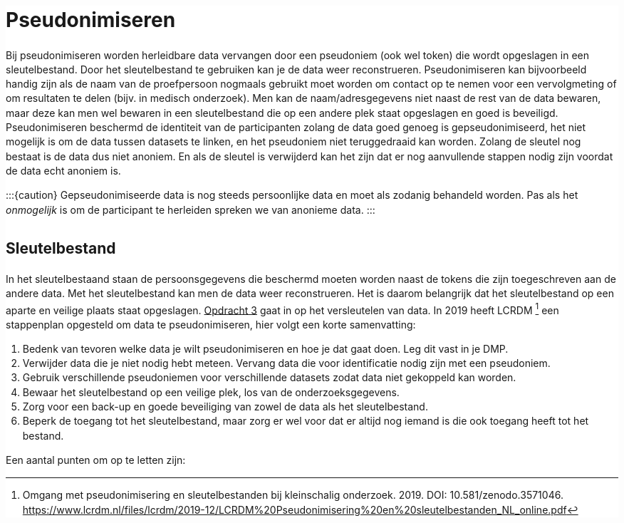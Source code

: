 # Pseudonimiseren

Bij pseudonimiseren worden herleidbare data vervangen door een pseudoniem (ook wel token) die wordt opgeslagen in een 
sleutelbestand. Door het sleutelbestand te gebruiken kan je de data weer reconstrueren. 
Pseudonimiseren kan bijvoorbeeld handig zijn als de naam van de proefpersoon nogmaals gebruikt moet worden
om contact op te nemen voor een vervolgmeting of om resultaten te delen (bijv. in medisch onderzoek). Men kan de 
naam/adresgegevens niet naast de rest van de data bewaren, maar deze kan men wel bewaren in een sleutelbestand die
op een andere plek staat opgeslagen en goed is beveiligd. Pseudonimiseren beschermd de identiteit van de participanten
zolang de data goed genoeg is gepseudonimiseerd, het niet mogelijk is om de data tussen datasets te linken, en het 
pseudoniem niet teruggedraaid kan worden. Zolang de sleutel nog bestaat is de data dus niet anoniem.
En als de sleutel is verwijderd kan het zijn dat er nog aanvullende stappen nodig zijn voordat de data echt anoniem is.

:::{caution}
Gepseudonimiseerde data is nog steeds persoonlijke data en moet als zodanig behandeld worden. Pas als het *onmogelijk* is
om de participant te herleiden spreken we van anonieme data. 
:::

## Sleutelbestand

In het sleutelbestaand staan de persoonsgegevens die beschermd moeten worden naast de tokens die zijn toegeschreven aan
de andere data. Met het sleutelbestand kan men de data weer reconstrueren. Het is daarom belangrijk dat het 
sleutelbestand op een aparte en veilige plaats staat opgeslagen. [Opdracht 3](../assignments/3_data_minimalisatie_opdracht.md)
gaat in op het versleutelen van data. In 2019 heeft LCRDM [^LCRDM] een stappenplan opgesteld om data te pseudonimiseren,
hier volgt een korte samenvatting:

1. Bedenk van tevoren welke data je wilt pseudonimiseren en hoe je dat gaat doen. Leg dit vast in je DMP.
1. Verwijder data die je niet nodig hebt meteen. Vervang data die voor identificatie nodig zijn met een pseudoniem.
1. Gebruik verschillende pseudoniemen voor verschillende datasets zodat data niet gekoppeld kan worden.
1. Bewaar het sleutelbestand op een veilige plek, los van de onderzoeksgegevens.
1. Zorg voor een back-up en goede beveiliging van zowel de data als het sleutelbestand.
1. Beperk de toegang tot het sleutelbestand, maar zorg er wel voor dat er altijd nog iemand is die ook toegang heeft
tot het bestand.

Een aantal punten om op te letten zijn:


[^LCRDM]: Omgang met pseudonimisering en sleutelbestanden bij kleinschalig onderzoek. 2019. DOI: 10.581/zenodo.3571046. https://www.lcrdm.nl/files/lcrdm/2019-12/LCRDM%20Pseudonimisering%20en%20sleutelbestanden_NL_online.pdf 